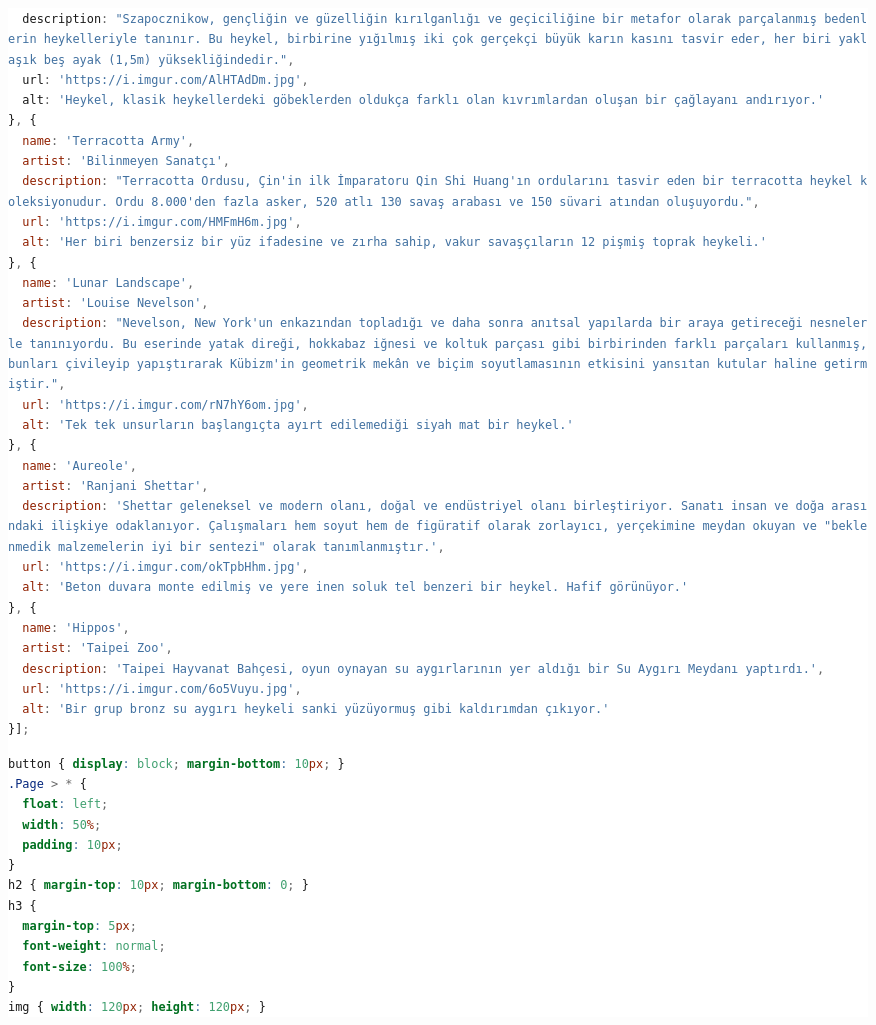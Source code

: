 ```js data.js
  description: "Szapocznikow, gençliğin ve güzelliğin kırılganlığı ve geçiciliğine bir metafor olarak parçalanmış bedenlerin heykelleriyle tanınır. Bu heykel, birbirine yığılmış iki çok gerçekçi büyük karın kasını tasvir eder, her biri yaklaşık beş ayak (1,5m) yüksekliğindedir.",
  url: 'https://i.imgur.com/AlHTAdDm.jpg',
  alt: 'Heykel, klasik heykellerdeki göbeklerden oldukça farklı olan kıvrımlardan oluşan bir çağlayanı andırıyor.'
}, {
  name: 'Terracotta Army',
  artist: 'Bilinmeyen Sanatçı',
  description: "Terracotta Ordusu, Çin'in ilk İmparatoru Qin Shi Huang'ın ordularını tasvir eden bir terracotta heykel koleksiyonudur. Ordu 8.000'den fazla asker, 520 atlı 130 savaş arabası ve 150 süvari atından oluşuyordu.",
  url: 'https://i.imgur.com/HMFmH6m.jpg',
  alt: 'Her biri benzersiz bir yüz ifadesine ve zırha sahip, vakur savaşçıların 12 pişmiş toprak heykeli.'
}, {
  name: 'Lunar Landscape',
  artist: 'Louise Nevelson',
  description: "Nevelson, New York'un enkazından topladığı ve daha sonra anıtsal yapılarda bir araya getireceği nesnelerle tanınıyordu. Bu eserinde yatak direği, hokkabaz iğnesi ve koltuk parçası gibi birbirinden farklı parçaları kullanmış, bunları çivileyip yapıştırarak Kübizm'in geometrik mekân ve biçim soyutlamasının etkisini yansıtan kutular haline getirmiştir.",
  url: 'https://i.imgur.com/rN7hY6om.jpg',
  alt: 'Tek tek unsurların başlangıçta ayırt edilemediği siyah mat bir heykel.'
}, {
  name: 'Aureole',
  artist: 'Ranjani Shettar',
  description: 'Shettar geleneksel ve modern olanı, doğal ve endüstriyel olanı birleştiriyor. Sanatı insan ve doğa arasındaki ilişkiye odaklanıyor. Çalışmaları hem soyut hem de figüratif olarak zorlayıcı, yerçekimine meydan okuyan ve "beklenmedik malzemelerin iyi bir sentezi" olarak tanımlanmıştır.',
  url: 'https://i.imgur.com/okTpbHhm.jpg',
  alt: 'Beton duvara monte edilmiş ve yere inen soluk tel benzeri bir heykel. Hafif görünüyor.'
}, {
  name: 'Hippos',
  artist: 'Taipei Zoo',
  description: 'Taipei Hayvanat Bahçesi, oyun oynayan su aygırlarının yer aldığı bir Su Aygırı Meydanı yaptırdı.',
  url: 'https://i.imgur.com/6o5Vuyu.jpg',
  alt: 'Bir grup bronz su aygırı heykeli sanki yüzüyormuş gibi kaldırımdan çıkıyor.'
}];
```

```css
button { display: block; margin-bottom: 10px; }
.Page > * {
  float: left;
  width: 50%;
  padding: 10px;
}
h2 { margin-top: 10px; margin-bottom: 0; }
h3 {
  margin-top: 5px;
  font-weight: normal;
  font-size: 100%;
}
img { width: 120px; height: 120px; }
```
